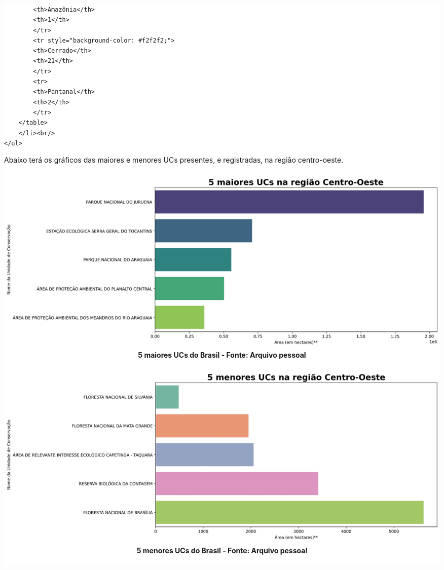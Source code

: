             <th>Amazônia</th>
            <th>1</th>
            </tr>
            <tr style="background-color: #f2f2f2;">
            <th>Cerrado</th>
            <th>21</th>
            </tr>
            <tr>
            <th>Pantanal</th>
            <th>2</th>
            </tr>
        </table>
        </li><br/>
    </ul>
</div>

<div align='justify'>Abaixo terá os gráficos das maiores e menores UCs presentes, e registradas, na região centro-oeste.</div><br/>
<div align="center"><img src="readme_images/área_maior_top5_ucs_região_centro_oeste.jpg"/></div>
<div align="center"><b>5 maiores UCs do Brasil - Fonte: Arquivo pessoal</b></div><br/>
<div align="center"><img src="readme_images/área_menor_top5_ucs_região_centro_oeste.jpg"/></div>
<div align="center"><b>5 menores UCs do Brasil - Fonte: Arquivo pessoal</b></div><br/>

